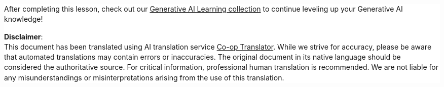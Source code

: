 After completing this lesson, check out our [Generative AI Learning collection](https://aka.ms/genai-collection?WT.mc_id=academic-105485-koreyst) to continue leveling up your Generative AI knowledge!

**Disclaimer**:  
This document has been translated using AI translation service [Co-op Translator](https://github.com/Azure/co-op-translator). While we strive for accuracy, please be aware that automated translations may contain errors or inaccuracies. The original document in its native language should be considered the authoritative source. For critical information, professional human translation is recommended. We are not liable for any misunderstandings or misinterpretations arising from the use of this translation.